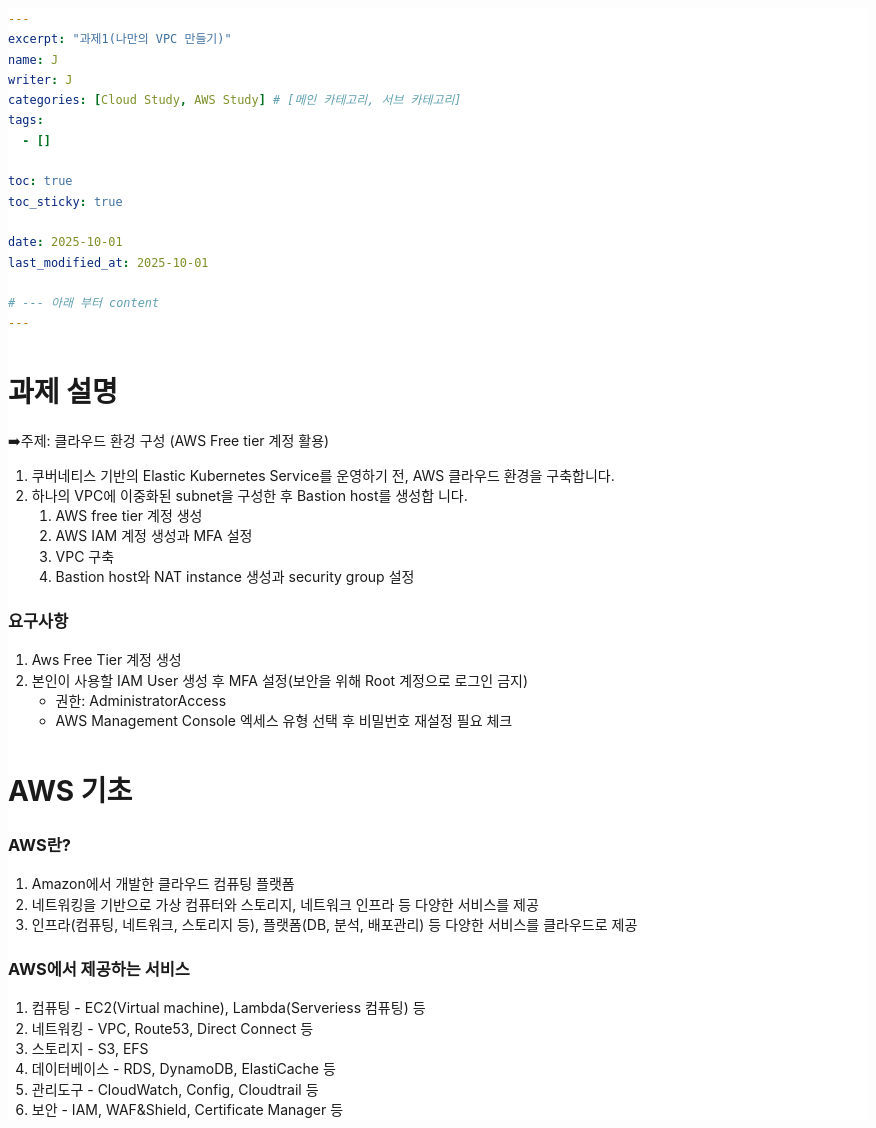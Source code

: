 ```yaml
---
excerpt: "과제1(나만의 VPC 만들기)"
name: J
writer: J
categories: [Cloud Study, AWS Study] # [메인 카테고리, 서브 카테고리]
tags:
  - []

toc: true
toc_sticky: true

date: 2025-10-01
last_modified_at: 2025-10-01

# --- 아래 부터 content
---
```


# 과제 설명
➡️주제: 클라우드 환겅 구성 (AWS Free tier 계정 활용)
1. 쿠버네티스 기반의 Elastic Kubernetes Service를 운영하기 전, AWS
클라우드 환경을 구축합니다.
2. 하나의 VPC에 이중화된 subnet을 구성한 후 Bastion host를 생성합
니다.
    1) AWS free tier 계정 생성
    2) AWS IAM 계정 생성과 MFA 설정
    3) VPC 구축
    4) Bastion host와 NAT instance 생성과 security group 설정

### 요구사항
1. Aws Free Tier 계정 생성
2. 본인이 사용할 IAM User 생성 후 MFA 설정(보안을 위해 Root 계정으로 로그인 금지)
    - 권한: AdministratorAccess
    - AWS Management Console 엑세스 유형 선택 후 비밀번호 재설정 필요 체크

# AWS 기초
### AWS란?
1. Amazon에서 개발한 클라우드 컴퓨팅 플랫폼
2. 네트워킹을 기반으로 가상 컴퓨터와 스토리지, 네트워크 인프라 등 다양한 서비스를 제공
3. 인프라(컴퓨팅, 네트워크, 스토리지 등), 플랫폼(DB, 분석, 배포관리) 등 다양한 서비스를 클라우드로 제공

### AWS에서 제공하는 서비스
1. 컴퓨팅 - EC2(Virtual machine), Lambda(Serveriess 컴퓨팅) 등
2. 네트워킹 - VPC, Route53, Direct Connect 등
3. 스토리지 - S3, EFS
4. 데이터베이스 - RDS, DynamoDB, ElastiCache 등
5. 관리도구 - CloudWatch, Config, Cloudtrail 등
6. 보안 - IAM, WAF&Shield, Certificate Manager 등
